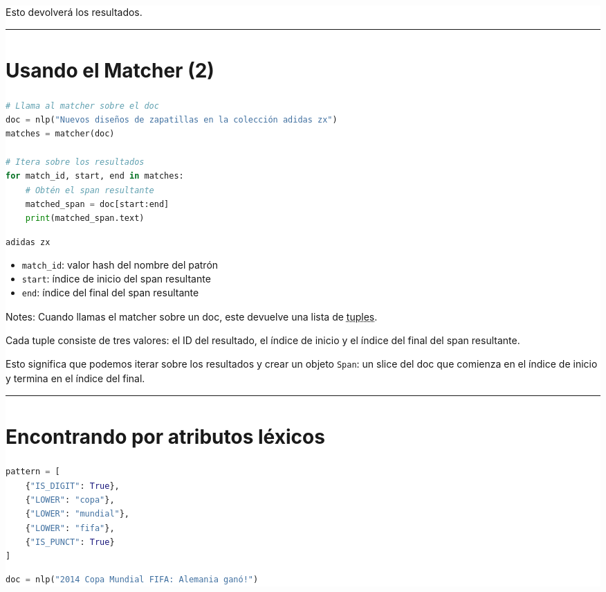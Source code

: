 Esto devolverá los resultados.

---

# Usando el Matcher (2)

```python
# Llama al matcher sobre el doc
doc = nlp("Nuevos diseños de zapatillas en la colección adidas zx")
matches = matcher(doc)

# Itera sobre los resultados
for match_id, start, end in matches:
    # Obtén el span resultante
    matched_span = doc[start:end]
    print(matched_span.text)
```

```out
adidas zx
```

- `match_id`: valor hash del nombre del patrón
- `start`: índice de inicio del span resultante
- `end`: índice del final del span resultante

Notes: Cuando llamas el matcher sobre un doc, este devuelve una lista de <abbr title="En español: tuplas, un tuple es un tipo de dato que contiene una secuencia fija de ítems, como una lista, pero que no se puede modificar.">tuples</abbr>.

Cada tuple consiste de tres valores: el ID del resultado, el índice de inicio y
el índice del final del span resultante.

Esto significa que podemos iterar sobre los resultados y crear un objeto `Span`:
un slice del doc que comienza en el índice de inicio y termina en el índice del
final.

---

# Encontrando por atributos léxicos

```python
pattern = [
    {"IS_DIGIT": True},
    {"LOWER": "copa"},
    {"LOWER": "mundial"},
    {"LOWER": "fifa"},
    {"IS_PUNCT": True}
]
```

```python
doc = nlp("2014 Copa Mundial FIFA: Alemania ganó!")
```
